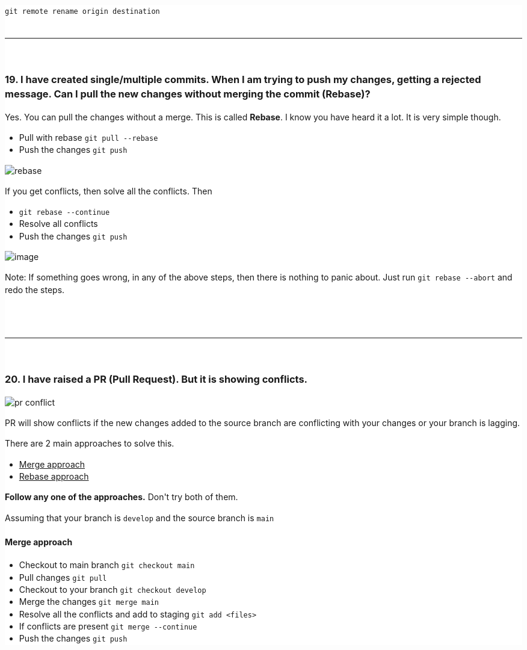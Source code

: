 ```git remote rename origin destination```  
<br>

---

<br>

### 19. I have created single/multiple commits. When I am trying to push my changes, getting a rejected message. Can I pull the new changes without merging the commit (Rebase)?

Yes. You can pull the changes without a merge. This is called **Rebase**. I know you have heard it a lot. It is very simple though.

- Pull with rebase `git pull --rebase`
- Push the changes `git push`

<img width="982" alt="rebase" src="https://user-images.githubusercontent.com/12962887/181307242-3b2ff96a-1896-43b2-814c-e22cfbc50320.png">

If you get conflicts, then solve all the conflicts. Then

- `git rebase --continue`
- Resolve all conflicts
- Push the changes `git push`

![image](https://user-images.githubusercontent.com/12962887/181306723-5d1929bf-2d7f-4648-bb2e-534f26ae4a34.png)

Note: If something goes wrong, in any of the above steps, then there is nothing to panic about. Just run `git rebase --abort` and redo the steps.

<br>
<br>

---

<br>

### 20. I have raised a PR (Pull Request). But it is showing conflicts.

<img height="600px" src="https://user-images.githubusercontent.com/12962887/181507186-92a6c427-553c-4c1e-b87a-0394d23a1bad.png" alt="pr conflict" />

PR will show conflicts if the new changes added to the source branch are conflicting with your changes or your branch is lagging.

There are 2 main approaches to solve this.

- [Merge approach](#merge-approach)
- [Rebase approach](#rebase-approach)

**Follow any one of the approaches.** Don't try both of them.

Assuming that your branch is `develop` and the source branch is `main`

#### Merge approach

- Checkout to main branch `git checkout main`
- Pull changes `git pull`
- Checkout to your branch `git checkout develop`
- Merge the changes `git merge main`
- Resolve all the conflicts and add to staging `git add <files>`
- If conflicts are present `git merge --continue`
- Push the changes `git push`
```